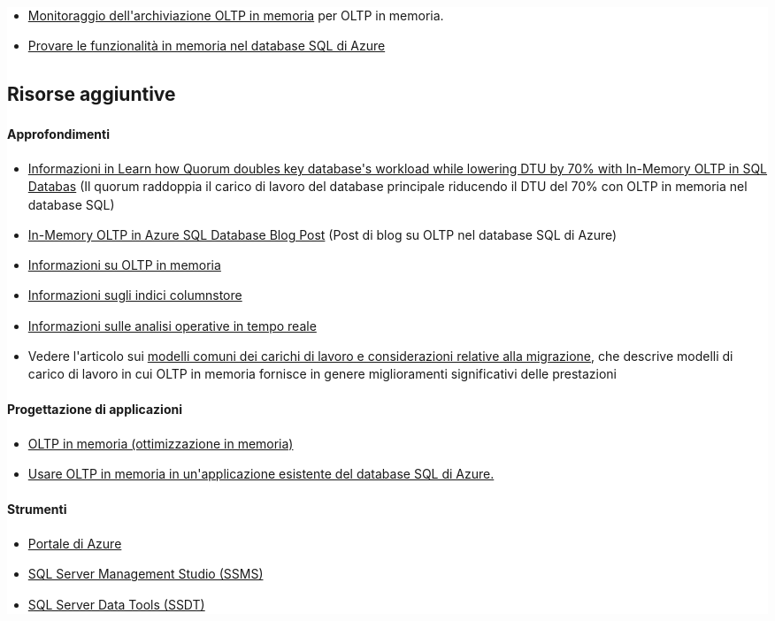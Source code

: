 - [Monitoraggio dell'archiviazione OLTP in memoria](sql-database-in-memory-oltp-monitoring.md) per OLTP in memoria.

- [Provare le funzionalità in memoria nel database SQL di Azure](sql-database-in-memory-sample.md)

## <a name="additional-resources"></a>Risorse aggiuntive

#### <a name="deeper-information"></a>Approfondimenti

- [Informazioni in Learn how Quorum doubles key database's workload while lowering DTU by 70% with In-Memory OLTP in SQL Databas](https://customers.microsoft.com/story/quorum-doubles-key-databases-workload-while-lowering-dtu-with-sql-database) (Il quorum raddoppia il carico di lavoro del database principale riducendo il DTU del 70% con OLTP in memoria nel database SQL)

- [In-Memory OLTP in Azure SQL Database Blog Post](https://azure.microsoft.com/blog/in-memory-oltp-in-azure-sql-database/) (Post di blog su OLTP nel database SQL di Azure)

- [Informazioni su OLTP in memoria](https://msdn.microsoft.com/library/dn133186.aspx)

- [Informazioni sugli indici columnstore](https://msdn.microsoft.com/library/gg492088.aspx)

- [Informazioni sulle analisi operative in tempo reale](https://msdn.microsoft.com/library/dn817827.aspx)

- Vedere l'articolo sui [modelli comuni dei carichi di lavoro e considerazioni relative alla migrazione](https://msdn.microsoft.com/library/dn673538.aspx), che descrive modelli di carico di lavoro in cui OLTP in memoria fornisce in genere miglioramenti significativi delle prestazioni

#### <a name="application-design"></a>Progettazione di applicazioni

- [OLTP in memoria (ottimizzazione in memoria)](https://msdn.microsoft.com/library/dn133186.aspx)

- [Usare OLTP in memoria in un'applicazione esistente del database SQL di Azure.](sql-database-in-memory-oltp-migration.md)

#### <a name="tools"></a>Strumenti

- [Portale di Azure](https://portal.azure.com/)

- [SQL Server Management Studio (SSMS)](https://msdn.microsoft.com/library/mt238290.aspx)

- [SQL Server Data Tools (SSDT)](https://msdn.microsoft.com/library/mt204009.aspx)
